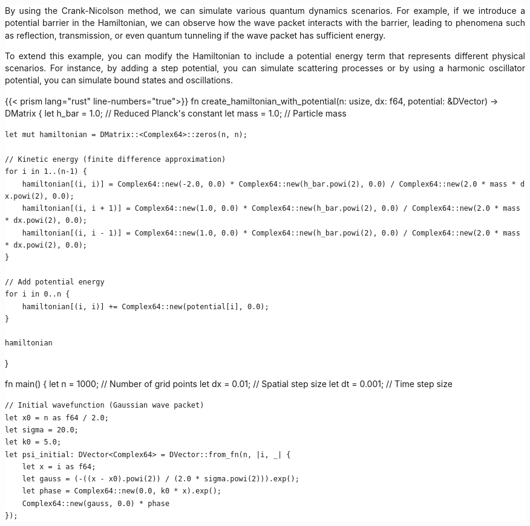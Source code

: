 <p style="text-align: justify;">
By using the Crank-Nicolson method, we can simulate various quantum dynamics scenarios. For example, if we introduce a potential barrier in the Hamiltonian, we can observe how the wave packet interacts with the barrier, leading to phenomena such as reflection, transmission, or even quantum tunneling if the wave packet has sufficient energy.
</p>

<p style="text-align: justify;">
To extend this example, you can modify the Hamiltonian to include a potential energy term that represents different physical scenarios. For instance, by adding a step potential, you can simulate scattering processes or by using a harmonic oscillator potential, you can simulate bound states and oscillations.
</p>

{{< prism lang="rust" line-numbers="true">}}
fn create_hamiltonian_with_potential(n: usize, dx: f64, potential: &DVector<f64>) -> DMatrix<Complex64> {
    let h_bar = 1.0; // Reduced Planck's constant
    let mass = 1.0;  // Particle mass

    let mut hamiltonian = DMatrix::<Complex64>::zeros(n, n);

    // Kinetic energy (finite difference approximation)
    for i in 1..(n-1) {
        hamiltonian[(i, i)] = Complex64::new(-2.0, 0.0) * Complex64::new(h_bar.powi(2), 0.0) / Complex64::new(2.0 * mass * dx.powi(2), 0.0);
        hamiltonian[(i, i + 1)] = Complex64::new(1.0, 0.0) * Complex64::new(h_bar.powi(2), 0.0) / Complex64::new(2.0 * mass * dx.powi(2), 0.0);
        hamiltonian[(i, i - 1)] = Complex64::new(1.0, 0.0) * Complex64::new(h_bar.powi(2), 0.0) / Complex64::new(2.0 * mass * dx.powi(2), 0.0);
    }

    // Add potential energy
    for i in 0..n {
        hamiltonian[(i, i)] += Complex64::new(potential[i], 0.0);
    }

    hamiltonian
}

fn main() {
    let n = 1000;  // Number of grid points
    let dx = 0.01; // Spatial step size
    let dt = 0.001; // Time step size

    // Initial wavefunction (Gaussian wave packet)
    let x0 = n as f64 / 2.0;
    let sigma = 20.0;
    let k0 = 5.0;
    let psi_initial: DVector<Complex64> = DVector::from_fn(n, |i, _| {
        let x = i as f64;
        let gauss = (-((x - x0).powi(2)) / (2.0 * sigma.powi(2))).exp();
        let phase = Complex64::new(0.0, k0 * x).exp();
        Complex64::new(gauss, 0.0) * phase
    });

